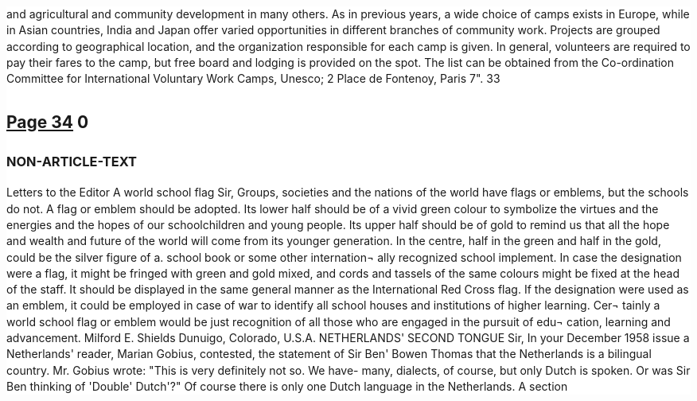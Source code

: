 and agricultural and community development in many others.
As in previous years, a wide choice of camps exists in Europe, while in Asian
countries, India and Japan offer varied opportunities in different branches of
community work.
Projects are grouped according to geographical location, and the organization
responsible for each camp is given. In general, volunteers are required to pay
their fares to the camp, but free board and lodging is provided on the spot.
The list can be obtained from the Co-ordination Committee for International
Voluntary Work Camps, Unesco; 2 Place de Fontenoy, Paris 7".
33

## [Page 34](https://demo.humlab.umu.se/courier/078165engo.pdf#page=34) 0

### NON-ARTICLE-TEXT

Letters to the Editor
A world school flag
Sir,
Groups, societies and the nations of
the world have flags or emblems, but
the schools do not. A flag or emblem
should be adopted. Its lower half
should be of a vivid green colour to
symbolize the virtues and the energies
and the hopes of our schoolchildren and
young people. Its upper half should be
of gold to remind us that all the hope
and wealth and future of the world will
come from its younger generation. In
the centre, half in the green and half in
the gold, could be the silver figure of a.
school book or some other internation¬
ally recognized school implement.
In case the designation were a flag, it
might be fringed with green and gold
mixed, and cords and tassels of the same
colours might be fixed at the head of the
staff. It should be displayed in the same
general manner as the International Red
Cross flag. If the designation were used
as an emblem, it could be employed in
case of war to identify all school houses
and institutions of higher learning. Cer¬
tainly a world school flag or emblem
would be just recognition of all those
who are engaged in the pursuit of edu¬
cation, learning and advancement.
Milford E. Shields
Dunuigo, Colorado, U.S.A.
NETHERLANDS' SECOND TONGUE
Sir,
In your December 1958 issue a
Netherlands' reader, Marian Gobius,
contested, the statement of Sir Ben'
Bowen Thomas that the Netherlands is
a bilingual country. Mr. Gobius
wrote: "This is very definitely not so.
We have- many, dialects, of course, but
only Dutch is spoken. Or was Sir Ben
thinking of 'Double' Dutch'?"
Of course there is only one Dutch
language in the Netherlands. A section